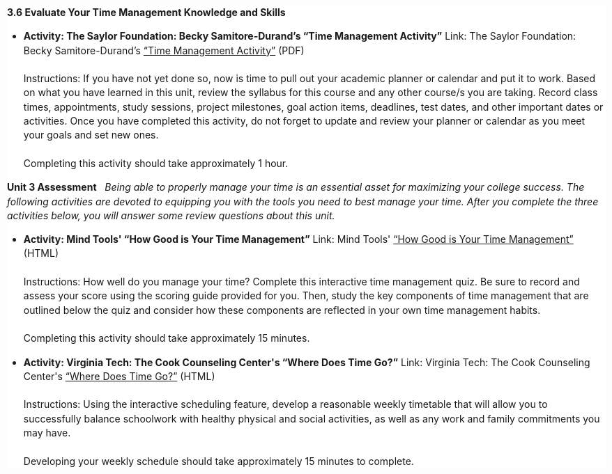 **3.6 Evaluate Your Time Management Knowledge and Skills** <span
id="3.6"></span> 
-   **Activity: The Saylor Foundation: Becky Samitore-Durand’s “Time
    Management Activity”**
    Link: The Saylor Foundation: Becky Samitore-Durand’s [“Time
    Management
    Activity”](https://resources.saylor.org/wwwresources/archived/site/wp-content/uploads/2012/05/TryCollege-Subunit-3.6-Time-Management-Activity.pdf) (PDF)  
        
     Instructions: If you have not yet done so, now is time to pull out
    your academic planner or calendar and put it to work. Based on what
    you have learned in this unit, review the syllabus for this course
    and any other course/s you are taking. Record class times,
    appointments, study sessions, project milestones, goal action items,
    deadlines, test dates, and other important dates or activities. Once
    you have completed this activity, do not forget to update and review
    your planner or calendar as you meet your goals and set new ones.  
        
     Completing this activity should take approximately 1 hour.

**Unit 3 Assessment** <span id="3.7"></span> 
*Being able to properly manage your time is an essential asset for
maximizing your college success. The following activities are devoted to
equipping you with the tools you need to best manage your time. After
you complete the three activities below, you will answer some review
questions about this unit.*

-   **Activity: Mind Tools' “How Good is Your Time Management”**
    Link: Mind Tools' [“How Good is Your Time
    Management”](http://www.mindtools.com/pages/article/newHTE_88.htm)
    (HTML)  
        
     Instructions: How well do you manage your time? Complete this
    interactive time management quiz. Be sure to record and assess your
    score using the scoring guide provided for you. Then, study the key
    components of time management that are outlined below the quiz and
    consider how these components are reflected in your own time
    management habits.  
        
     Completing this activity should take approximately 15 minutes.

-   **Activity: Virginia Tech: The Cook Counseling Center's “Where Does
    Time Go?”**
    Link: Virginia Tech: The Cook Counseling Center's [“Where Does Time
    Go?”](http://www.ucc.vt.edu/academic_support_students/study_skills_information/where_does_time_go/index.html)
    (HTML)  
        
     Instructions: Using the interactive scheduling feature, develop a
    reasonable weekly timetable that will allow you to successfully
    balance schoolwork with healthy physical and social activities, as
    well as any work and family commitments you may have.  
        
     Developing your weekly schedule should take approximately 15
    minutes to complete.
